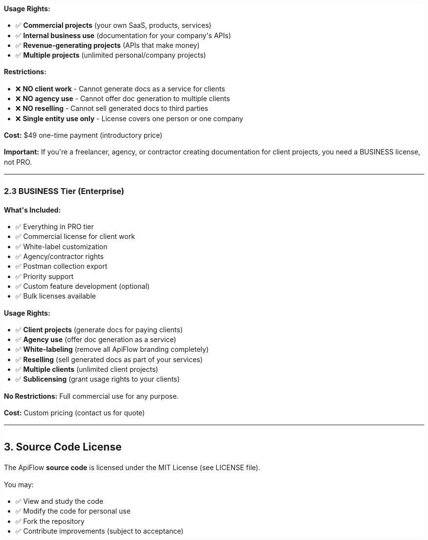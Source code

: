 **Usage Rights:**
- ✅ **Commercial projects** (your own SaaS, products, services)
- ✅ **Internal business use** (documentation for your company's APIs)
- ✅ **Revenue-generating projects** (APIs that make money)
- ✅ **Multiple projects** (unlimited personal/company projects)

**Restrictions:**
- ❌ **NO client work** - Cannot generate docs as a service for clients
- ❌ **NO agency use** - Cannot offer doc generation to multiple clients
- ❌ **NO reselling** - Cannot sell generated docs to third parties
- ❌ **Single entity use only** - License covers one person or one company

**Cost:** $49 one-time payment (introductory price)

**Important:** If you're a freelancer, agency, or contractor creating documentation for client projects, you need a BUSINESS license, not PRO.

---

### 2.3 BUSINESS Tier (Enterprise)

**What's Included:**
- ✅ Everything in PRO tier
- ✅ Commercial license for client work
- ✅ White-label customization
- ✅ Agency/contractor rights
- ✅ Postman collection export
- ✅ Priority support
- ✅ Custom feature development (optional)
- ✅ Bulk licenses available

**Usage Rights:**
- ✅ **Client projects** (generate docs for paying clients)
- ✅ **Agency use** (offer doc generation as a service)
- ✅ **White-labeling** (remove all ApiFlow branding completely)
- ✅ **Reselling** (sell generated docs as part of your services)
- ✅ **Multiple clients** (unlimited client projects)
- ✅ **Sublicensing** (grant usage rights to your clients)

**No Restrictions:** Full commercial use for any purpose.

**Cost:** Custom pricing (contact us for quote)

---

## 3. Source Code License

The ApiFlow **source code** is licensed under the MIT License (see LICENSE file).

You may:
- ✅ View and study the code
- ✅ Modify the code for personal use
- ✅ Fork the repository
- ✅ Contribute improvements (subject to acceptance)

